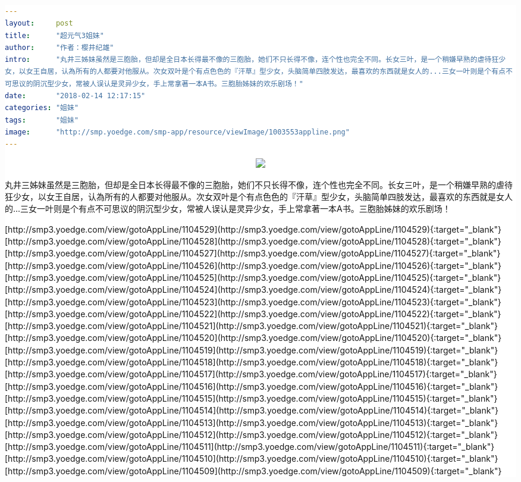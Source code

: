 ```yaml
---
layout:     post
title:      "超元气3姐妹"
author:     "作者：樱井纪雄"
intro:      "丸井三姊妹虽然是三胞胎，但却是全日本长得最不像的三胞胎，她们不只长得不像，连个性也完全不同。长女三叶，是一个稍嫌早熟的虐待狂少女，以女王自居，认為所有的人都要对他服从。次女双叶是个有点色色的『汗草』型少女，头脑简单四肢发达，最喜欢的东西就是女人的...三女一叶则是个有点不可思议的阴沉型少女，常被人误认是灵异少女，手上常拿著一本A书。三胞胎姊妹的欢乐剧场！"
date:       "2018-02-14 12:17:15"
categories: "姐妹"
tags:       "姐妹"
image:      "http://smp.yoedge.com/smp-app/resource/viewImage/1003553appline.png"
---
```

<div style="text-align: center">
<p><img src="http://smp.yoedge.com/smp-app/resource/viewImage/1003553appline.png"/></p>
</div>
<p class="post-meta">
<span>丸井三姊妹虽然是三胞胎，但却是全日本长得最不像的三胞胎，她们不只长得不像，连个性也完全不同。长女三叶，是一个稍嫌早熟的虐待狂少女，以女王自居，认為所有的人都要对他服从。次女双叶是个有点色色的『汗草』型少女，头脑简单四肢发达，最喜欢的东西就是女人的...三女一叶则是个有点不可思议的阴沉型少女，常被人误认是灵异少女，手上常拿著一本A书。三胞胎姊妹的欢乐剧场！</span>
</p>
[http://smp3.yoedge.com/view/gotoAppLine/1104529](http://smp3.yoedge.com/view/gotoAppLine/1104529){:target="_blank"}
[http://smp3.yoedge.com/view/gotoAppLine/1104528](http://smp3.yoedge.com/view/gotoAppLine/1104528){:target="_blank"}
[http://smp3.yoedge.com/view/gotoAppLine/1104527](http://smp3.yoedge.com/view/gotoAppLine/1104527){:target="_blank"}
[http://smp3.yoedge.com/view/gotoAppLine/1104526](http://smp3.yoedge.com/view/gotoAppLine/1104526){:target="_blank"}
[http://smp3.yoedge.com/view/gotoAppLine/1104525](http://smp3.yoedge.com/view/gotoAppLine/1104525){:target="_blank"}
[http://smp3.yoedge.com/view/gotoAppLine/1104524](http://smp3.yoedge.com/view/gotoAppLine/1104524){:target="_blank"}
[http://smp3.yoedge.com/view/gotoAppLine/1104523](http://smp3.yoedge.com/view/gotoAppLine/1104523){:target="_blank"}
[http://smp3.yoedge.com/view/gotoAppLine/1104522](http://smp3.yoedge.com/view/gotoAppLine/1104522){:target="_blank"}
[http://smp3.yoedge.com/view/gotoAppLine/1104521](http://smp3.yoedge.com/view/gotoAppLine/1104521){:target="_blank"}
[http://smp3.yoedge.com/view/gotoAppLine/1104520](http://smp3.yoedge.com/view/gotoAppLine/1104520){:target="_blank"}
[http://smp3.yoedge.com/view/gotoAppLine/1104519](http://smp3.yoedge.com/view/gotoAppLine/1104519){:target="_blank"}
[http://smp3.yoedge.com/view/gotoAppLine/1104518](http://smp3.yoedge.com/view/gotoAppLine/1104518){:target="_blank"}
[http://smp3.yoedge.com/view/gotoAppLine/1104517](http://smp3.yoedge.com/view/gotoAppLine/1104517){:target="_blank"}
[http://smp3.yoedge.com/view/gotoAppLine/1104516](http://smp3.yoedge.com/view/gotoAppLine/1104516){:target="_blank"}
[http://smp3.yoedge.com/view/gotoAppLine/1104515](http://smp3.yoedge.com/view/gotoAppLine/1104515){:target="_blank"}
[http://smp3.yoedge.com/view/gotoAppLine/1104514](http://smp3.yoedge.com/view/gotoAppLine/1104514){:target="_blank"}
[http://smp3.yoedge.com/view/gotoAppLine/1104513](http://smp3.yoedge.com/view/gotoAppLine/1104513){:target="_blank"}
[http://smp3.yoedge.com/view/gotoAppLine/1104512](http://smp3.yoedge.com/view/gotoAppLine/1104512){:target="_blank"}
[http://smp3.yoedge.com/view/gotoAppLine/1104511](http://smp3.yoedge.com/view/gotoAppLine/1104511){:target="_blank"}
[http://smp3.yoedge.com/view/gotoAppLine/1104510](http://smp3.yoedge.com/view/gotoAppLine/1104510){:target="_blank"}
[http://smp3.yoedge.com/view/gotoAppLine/1104509](http://smp3.yoedge.com/view/gotoAppLine/1104509){:target="_blank"}